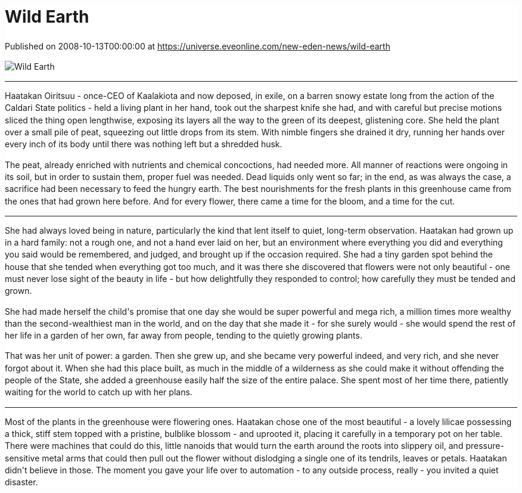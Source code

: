 # Wild Earth
Published on 2008-10-13T00:00:00 at https://universe.eveonline.com/new-eden-news/wild-earth

![Wild Earth](https://web.ccpgamescdn.com/communityassets/img/chronicles/chronicleImage/wildearth.jpg)

---

 Haatakan Oiritsuu - once-CEO of Kaalakiota and now deposed, in exile, on a barren snowy estate long from the action of the Caldari State politics - held a living plant in her hand, took out the sharpest knife she had, and with careful but precise motions sliced the thing open lengthwise, exposing its layers all the way to the green of its deepest, glistening core. She held the plant over a small pile of peat, squeezing out little drops from its stem. With nimble fingers she drained it dry, running her hands over every inch of its body until there was nothing left but a shredded husk.

 

The peat, already enriched with nutrients and chemical concoctions, had needed more. All manner of reactions were ongoing in its soil, but in order to sustain them, proper fuel was needed. Dead liquids only went so far; in the end, as was always the case, a sacrifice had been necessary to feed the hungry earth. The best nourishments for the fresh plants in this greenhouse came from the ones that had grown here before. And for every flower, there came a time for the bloom, and a time for the cut.

 

***

 

She had always loved being in nature, particularly the kind that lent itself to quiet, long-term observation. Haatakan had grown up in a hard family: not a rough one, and not a hand ever laid on her, but an environment where everything you did and everything you said would be remembered, and judged, and brought up if the occasion required. She had a tiny garden spot behind the house that she tended when everything got too much, and it was there she discovered that flowers were not only beautiful - one must never lose sight of the beauty in life - but how delightfully they responded to control; how carefully they must be tended and grown.

 

She had made herself the child's promise that one day she would be super powerful and mega rich, a million times more wealthy than the second-wealthiest man in the world, and on the day that she made it - for she surely would - she would spend the rest of her life in a garden of her own, far away from people, tending to the quietly growing plants.

 

That was her unit of power: a garden. Then she grew up, and she became very powerful indeed, and very rich, and she never forgot about it. When she had this place built, as much in the middle of a wilderness as she could make it without offending the people of the State, she added a greenhouse easily half the size of the entire palace. She spent most of her time there, patiently waiting for the world to catch up with her plans.

 

***

 

Most of the plants in the greenhouse were flowering ones. Haatakan chose one of the most beautiful - a lovely lilicae possessing a thick, stiff stem topped with a pristine, bulblike blossom - and uprooted it, placing it carefully in a temporary pot on her table. There were machines that could do this, little nanoids that would turn the earth around the roots into slippery oil, and pressure-sensitive metal arms that could then pull out the flower without dislodging a single one of its tendrils, leaves or petals. Haatakan didn't believe in those. The moment you gave your life over to automation - to any outside process, really - you invited a quiet disaster.
